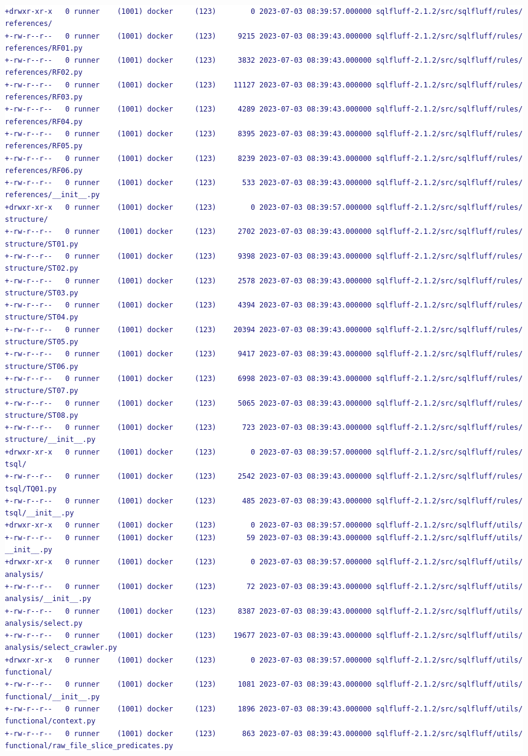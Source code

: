 ```diff
+drwxr-xr-x   0 runner    (1001) docker     (123)        0 2023-07-03 08:39:57.000000 sqlfluff-2.1.2/src/sqlfluff/rules/references/
+-rw-r--r--   0 runner    (1001) docker     (123)     9215 2023-07-03 08:39:43.000000 sqlfluff-2.1.2/src/sqlfluff/rules/references/RF01.py
+-rw-r--r--   0 runner    (1001) docker     (123)     3832 2023-07-03 08:39:43.000000 sqlfluff-2.1.2/src/sqlfluff/rules/references/RF02.py
+-rw-r--r--   0 runner    (1001) docker     (123)    11127 2023-07-03 08:39:43.000000 sqlfluff-2.1.2/src/sqlfluff/rules/references/RF03.py
+-rw-r--r--   0 runner    (1001) docker     (123)     4289 2023-07-03 08:39:43.000000 sqlfluff-2.1.2/src/sqlfluff/rules/references/RF04.py
+-rw-r--r--   0 runner    (1001) docker     (123)     8395 2023-07-03 08:39:43.000000 sqlfluff-2.1.2/src/sqlfluff/rules/references/RF05.py
+-rw-r--r--   0 runner    (1001) docker     (123)     8239 2023-07-03 08:39:43.000000 sqlfluff-2.1.2/src/sqlfluff/rules/references/RF06.py
+-rw-r--r--   0 runner    (1001) docker     (123)      533 2023-07-03 08:39:43.000000 sqlfluff-2.1.2/src/sqlfluff/rules/references/__init__.py
+drwxr-xr-x   0 runner    (1001) docker     (123)        0 2023-07-03 08:39:57.000000 sqlfluff-2.1.2/src/sqlfluff/rules/structure/
+-rw-r--r--   0 runner    (1001) docker     (123)     2702 2023-07-03 08:39:43.000000 sqlfluff-2.1.2/src/sqlfluff/rules/structure/ST01.py
+-rw-r--r--   0 runner    (1001) docker     (123)     9398 2023-07-03 08:39:43.000000 sqlfluff-2.1.2/src/sqlfluff/rules/structure/ST02.py
+-rw-r--r--   0 runner    (1001) docker     (123)     2578 2023-07-03 08:39:43.000000 sqlfluff-2.1.2/src/sqlfluff/rules/structure/ST03.py
+-rw-r--r--   0 runner    (1001) docker     (123)     4394 2023-07-03 08:39:43.000000 sqlfluff-2.1.2/src/sqlfluff/rules/structure/ST04.py
+-rw-r--r--   0 runner    (1001) docker     (123)    20394 2023-07-03 08:39:43.000000 sqlfluff-2.1.2/src/sqlfluff/rules/structure/ST05.py
+-rw-r--r--   0 runner    (1001) docker     (123)     9417 2023-07-03 08:39:43.000000 sqlfluff-2.1.2/src/sqlfluff/rules/structure/ST06.py
+-rw-r--r--   0 runner    (1001) docker     (123)     6998 2023-07-03 08:39:43.000000 sqlfluff-2.1.2/src/sqlfluff/rules/structure/ST07.py
+-rw-r--r--   0 runner    (1001) docker     (123)     5065 2023-07-03 08:39:43.000000 sqlfluff-2.1.2/src/sqlfluff/rules/structure/ST08.py
+-rw-r--r--   0 runner    (1001) docker     (123)      723 2023-07-03 08:39:43.000000 sqlfluff-2.1.2/src/sqlfluff/rules/structure/__init__.py
+drwxr-xr-x   0 runner    (1001) docker     (123)        0 2023-07-03 08:39:57.000000 sqlfluff-2.1.2/src/sqlfluff/rules/tsql/
+-rw-r--r--   0 runner    (1001) docker     (123)     2542 2023-07-03 08:39:43.000000 sqlfluff-2.1.2/src/sqlfluff/rules/tsql/TQ01.py
+-rw-r--r--   0 runner    (1001) docker     (123)      485 2023-07-03 08:39:43.000000 sqlfluff-2.1.2/src/sqlfluff/rules/tsql/__init__.py
+drwxr-xr-x   0 runner    (1001) docker     (123)        0 2023-07-03 08:39:57.000000 sqlfluff-2.1.2/src/sqlfluff/utils/
+-rw-r--r--   0 runner    (1001) docker     (123)       59 2023-07-03 08:39:43.000000 sqlfluff-2.1.2/src/sqlfluff/utils/__init__.py
+drwxr-xr-x   0 runner    (1001) docker     (123)        0 2023-07-03 08:39:57.000000 sqlfluff-2.1.2/src/sqlfluff/utils/analysis/
+-rw-r--r--   0 runner    (1001) docker     (123)       72 2023-07-03 08:39:43.000000 sqlfluff-2.1.2/src/sqlfluff/utils/analysis/__init__.py
+-rw-r--r--   0 runner    (1001) docker     (123)     8387 2023-07-03 08:39:43.000000 sqlfluff-2.1.2/src/sqlfluff/utils/analysis/select.py
+-rw-r--r--   0 runner    (1001) docker     (123)    19677 2023-07-03 08:39:43.000000 sqlfluff-2.1.2/src/sqlfluff/utils/analysis/select_crawler.py
+drwxr-xr-x   0 runner    (1001) docker     (123)        0 2023-07-03 08:39:57.000000 sqlfluff-2.1.2/src/sqlfluff/utils/functional/
+-rw-r--r--   0 runner    (1001) docker     (123)     1081 2023-07-03 08:39:43.000000 sqlfluff-2.1.2/src/sqlfluff/utils/functional/__init__.py
+-rw-r--r--   0 runner    (1001) docker     (123)     1896 2023-07-03 08:39:43.000000 sqlfluff-2.1.2/src/sqlfluff/utils/functional/context.py
+-rw-r--r--   0 runner    (1001) docker     (123)      863 2023-07-03 08:39:43.000000 sqlfluff-2.1.2/src/sqlfluff/utils/functional/raw_file_slice_predicates.py
```